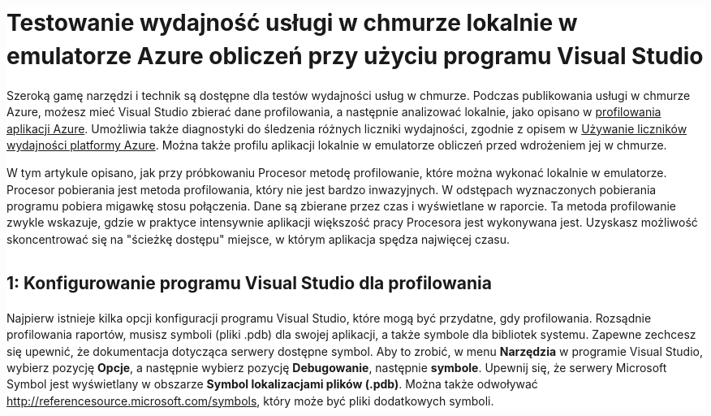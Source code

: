<properties 
    pageTitle="Profilowanie usługi w chmurze lokalnie w emulatorze obliczeń | Microsoft Azure" 
    services="cloud-services"
    description="Badanie problemów z wydajnością w usług w chmurze przy użyciu programu Visual Studio" 
    documentationCenter=""
    authors="TomArcher" 
    manager="douge" 
    editor=""
    tags="" 
    />

<tags 
    ms.service="cloud-services" 
    ms.workload="na" 
    ms.tgt_pltfrm="na" 
    ms.devlang="multiple" 
    ms.topic="article" 
    ms.date="07/30/2016" 
    ms.author="tarcher"/>

# <a name="testing-the-performance-of-a-cloud-service-locally-in-the-azure-compute-emulator-using-the-visual-studio-profiler"></a>Testowanie wydajność usługi w chmurze lokalnie w emulatorze Azure obliczeń przy użyciu programu Visual Studio

Szeroką gamę narzędzi i technik są dostępne dla testów wydajności usług w chmurze.
Podczas publikowania usługi w chmurze Azure, możesz mieć Visual Studio zbierać dane profilowania, a następnie analizować lokalnie, jako opisano w [profilowania aplikacji Azure][1].
Umożliwia także diagnostyki do śledzenia różnych liczniki wydajności, zgodnie z opisem w [Używanie liczników wydajności platformy Azure][2].
Można także profilu aplikacji lokalnie w emulatorze obliczeń przed wdrożeniem jej w chmurze.

W tym artykule opisano, jak przy próbkowaniu Procesor metodę profilowanie, które można wykonać lokalnie w emulatorze. Procesor pobierania jest metoda profilowania, który nie jest bardzo inwazyjnych. W odstępach wyznaczonych pobierania programu pobiera migawkę stosu połączenia. Dane są zbierane przez czas i wyświetlane w raporcie. Ta metoda profilowanie zwykle wskazuje, gdzie w praktyce intensywnie aplikacji większość pracy Procesora jest wykonywana jest.  Uzyskasz możliwość skoncentrować się na "ścieżkę dostępu" miejsce, w którym aplikacja spędza najwięcej czasu.



## <a name="1-configure-visual-studio-for-profiling"></a>1: Konfigurowanie programu Visual Studio dla profilowania

Najpierw istnieje kilka opcji konfiguracji programu Visual Studio, które mogą być przydatne, gdy profilowania. Rozsądnie profilowania raportów, musisz symboli (pliki .pdb) dla swojej aplikacji, a także symbole dla bibliotek systemu. Zapewne zechcesz się upewnić, że dokumentacja dotycząca serwery dostępne symbol. Aby to zrobić, w menu **Narzędzia** w programie Visual Studio, wybierz pozycję **Opcje**, a następnie wybierz pozycję **Debugowanie**, następnie **symbole**. Upewnij się, że serwery Microsoft Symbol jest wyświetlany w obszarze **Symbol lokalizacjami plików (.pdb)**.  Można także odwoływać http://referencesource.microsoft.com/symbols, który może być pliki dodatkowych symboli.


[1]: http://msdn.microsoft.com/library/azure/hh369930.aspx
[2]: http://msdn.microsoft.com/library/azure/hh411542.aspx
[3]: http://blogs.msdn.com/b/habibh/archive/2009/06/30/walkthrough-using-the-tier-interaction-profiler-in-visual-studio-team-system-2010.aspx
[4]: ./media/cloud-services-performance-testing-visual-studio-profiler/ProfilingLocally09.png
[5]: ./media/cloud-services-performance-testing-visual-studio-profiler/ProfilingLocally10.png
[6]: ./media/cloud-services-performance-testing-visual-studio-profiler/ProfilingLocally02.png
[7]: ./media/cloud-services-performance-testing-visual-studio-profiler/ProfilingLocally05.png
[8]: ./media/cloud-services-performance-testing-visual-studio-profiler/ProfilingLocally010.png
[9]: ./media/cloud-services-performance-testing-visual-studio-profiler/ProfilingLocally07.png
[10]: ./media/cloud-services-performance-testing-visual-studio-profiler/ProfilingLocally06.png
[11]: ./media/cloud-services-performance-testing-visual-studio-profiler/ProfilingLocally03.png
[12]: ./media/cloud-services-performance-testing-visual-studio-profiler/ProfilingLocally011.png
[14]: ./media/cloud-services-performance-testing-visual-studio-profiler/ProfilingLocally04.png 
[15]: ./media/cloud-services-performance-testing-visual-studio-profiler/ProfilingLocally013.png
[16]: ./media/cloud-services-performance-testing-visual-studio-profiler/ProfilingLocally012.png
[17]: ./media/cloud-services-performance-testing-visual-studio-profiler/ProfilingLocally08.png